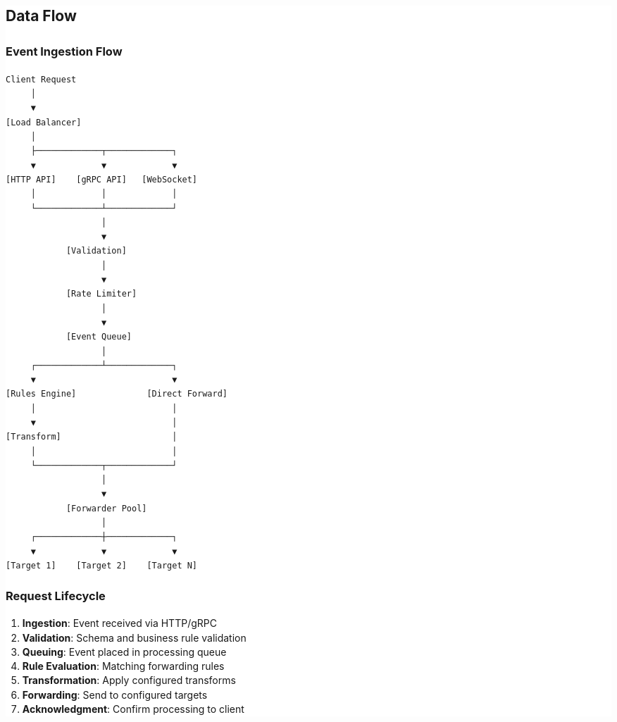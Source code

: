 ## Data Flow

### Event Ingestion Flow

```
Client Request
     │
     ▼
[Load Balancer]
     │
     ├─────────────┬─────────────┐
     ▼             ▼             ▼
[HTTP API]    [gRPC API]   [WebSocket]
     │             │             │
     └─────────────┴─────────────┘
                   │
                   ▼
            [Validation]
                   │
                   ▼
            [Rate Limiter]
                   │
                   ▼
            [Event Queue]
                   │
     ┌─────────────┴─────────────┐
     ▼                           ▼
[Rules Engine]              [Direct Forward]
     │                           │
     ▼                           │
[Transform]                      │
     │                           │
     └─────────────┬─────────────┘
                   │
                   ▼
            [Forwarder Pool]
                   │
     ┌─────────────┼─────────────┐
     ▼             ▼             ▼
[Target 1]    [Target 2]    [Target N]
```

### Request Lifecycle

1. **Ingestion**: Event received via HTTP/gRPC
2. **Validation**: Schema and business rule validation
3. **Queuing**: Event placed in processing queue
4. **Rule Evaluation**: Matching forwarding rules
5. **Transformation**: Apply configured transforms
6. **Forwarding**: Send to configured targets
7. **Acknowledgment**: Confirm processing to client
